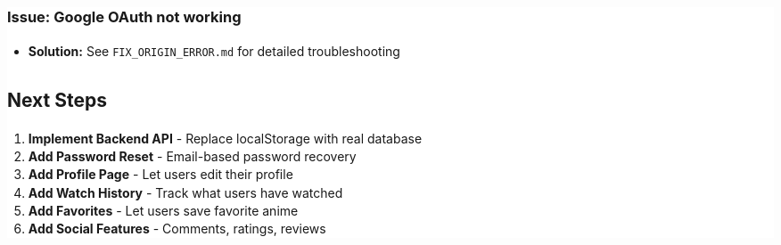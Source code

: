 ### Issue: Google OAuth not working
- **Solution:** See `FIX_ORIGIN_ERROR.md` for detailed troubleshooting

## Next Steps

1. **Implement Backend API** - Replace localStorage with real database
2. **Add Password Reset** - Email-based password recovery
3. **Add Profile Page** - Let users edit their profile
4. **Add Watch History** - Track what users have watched
5. **Add Favorites** - Let users save favorite anime
6. **Add Social Features** - Comments, ratings, reviews
